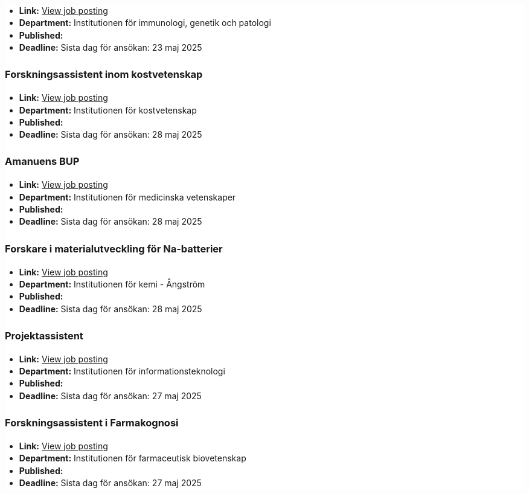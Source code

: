 - **Link:** [View job posting](https://www.uu.se/om-uu/jobba-hos-oss/lediga-jobb/jobbannons?query=825031)
- **Department:** Institutionen för immunologi, genetik och patologi
- **Published:** 
- **Deadline:** Sista dag för ansökan: 23 maj 2025

</div>

<div class="job" data-type="Other" style="margin-bottom: 1.5em;">
<h3>Forskningsassistent inom kostvetenskap</h3>

- **Link:** [View job posting](https://www.uu.se/om-uu/jobba-hos-oss/lediga-jobb/jobbannons?query=825173)
- **Department:** Institutionen för kostvetenskap
- **Published:** 
- **Deadline:** Sista dag för ansökan: 28 maj 2025

</div>

<div class="job" data-type="Other" style="margin-bottom: 1.5em;">
<h3>Amanuens BUP</h3>

- **Link:** [View job posting](https://www.uu.se/om-uu/jobba-hos-oss/lediga-jobb/jobbannons?query=825586)
- **Department:** Institutionen för medicinska vetenskaper
- **Published:** 
- **Deadline:** Sista dag för ansökan: 28 maj 2025

</div>

<div class="job" data-type="Other" style="margin-bottom: 1.5em;">
<h3>Forskare i materialutveckling för Na-batterier</h3>

- **Link:** [View job posting](https://www.uu.se/om-uu/jobba-hos-oss/lediga-jobb/jobbannons?query=825661)
- **Department:** Institutionen för kemi - Ångström
- **Published:** 
- **Deadline:** Sista dag för ansökan: 28 maj 2025

</div>

<div class="job" data-type="Other" style="margin-bottom: 1.5em;">
<h3>Projektassistent</h3>

- **Link:** [View job posting](https://www.uu.se/om-uu/jobba-hos-oss/lediga-jobb/jobbannons?query=825663)
- **Department:** Institutionen för informationsteknologi
- **Published:** 
- **Deadline:** Sista dag för ansökan: 27 maj 2025

</div>

<div class="job" data-type="Other" style="margin-bottom: 1.5em;">
<h3>Forskningsassistent i Farmakognosi</h3>

- **Link:** [View job posting](https://www.uu.se/om-uu/jobba-hos-oss/lediga-jobb/jobbannons?query=825768)
- **Department:** Institutionen för farmaceutisk biovetenskap
- **Published:** 
- **Deadline:** Sista dag för ansökan: 27 maj 2025
